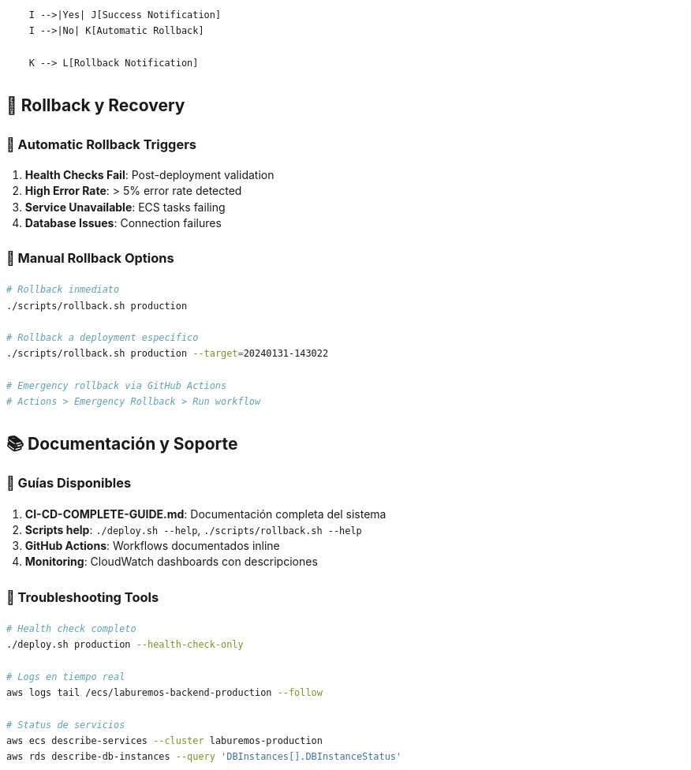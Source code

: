 ```mermaid
    I -->|Yes| J[Success Notification]
    I -->|No| K[Automatic Rollback]
    
    K --> L[Rollback Notification]
```

## 🔄 Rollback y Recovery

### 🚨 Automatic Rollback Triggers

1. **Health Checks Fail**: Post-deployment validation
2. **High Error Rate**: > 5% error rate detected
3. **Service Unavailable**: ECS tasks failing
4. **Database Issues**: Connection failures

### 🔧 Manual Rollback Options

```bash
# Rollback inmediato
./scripts/rollback.sh production

# Rollback a deployment específico
./scripts/rollback.sh production --target=20240131-143022

# Emergency rollback via GitHub Actions
# Actions > Emergency Rollback > Run workflow
```

## 📚 Documentación y Soporte

### 📖 Guías Disponibles

1. **CI-CD-COMPLETE-GUIDE.md**: Documentación completa del sistema
2. **Scripts help**: `./deploy.sh --help`, `./scripts/rollback.sh --help`
3. **GitHub Actions**: Workflows documentados inline
4. **Monitoring**: CloudWatch dashboards con descripciones

### 🔧 Troubleshooting Tools

```bash
# Health check completo
./deploy.sh production --health-check-only

# Logs en tiempo real
aws logs tail /ecs/laburemos-backend-production --follow

# Status de servicios
aws ecs describe-services --cluster laburemos-production
aws rds describe-db-instances --query 'DBInstances[].DBInstanceStatus'
```
